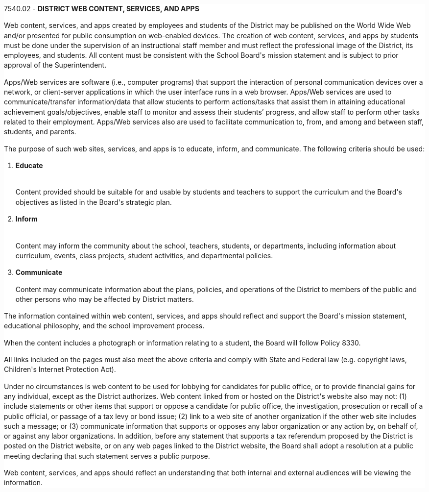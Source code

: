 7540.02 - **DISTRICT WEB CONTENT, SERVICES, AND APPS**

Web content, services, and apps created by employees and students of the District may be published on the World Wide Web and/or presented for public consumption on web-enabled devices. The creation of web content, services, and apps by students must be done under the supervision of an instructional staff member and must reflect the professional image of the District, its employees, and students. All content must be consistent with the School Board's mission statement and is subject to prior approval of the Superintendent.

Apps/Web services are software (i.e., computer programs) that support the interaction of personal communication devices over a network, or client-server applications in which the user interface runs in a web browser. Apps/Web services are used to communicate/transfer information/data that allow students to perform actions/tasks that assist them in attaining educational achievement goals/objectives, enable staff to monitor and assess their students’ progress, and allow staff to perform other tasks related to their employment. Apps/Web services also are used to facilitate communication to, from, and among and between staff, students, and parents.

The purpose of such web sites, services, and apps is to educate, inform, and communicate. The following criteria should be used:

1. **Educate**  
     
    
    Content provided should be suitable for and usable by students and teachers to support the curriculum and the Board's objectives as listed in the Board's strategic plan.
    
2. **Inform**  
     
    
    Content may inform the community about the school, teachers, students, or departments, including information about curriculum, events, class projects, student activities, and departmental policies.
    
3. **Communicate**  
      
    Content may communicate information about the plans, policies, and operations of the District to members of the public and other persons who may be affected by District matters.
    

The information contained within web content, services, and apps should reflect and support the Board's mission statement, educational philosophy, and the school improvement process.

When the content includes a photograph or information relating to a student, the Board will follow Policy 8330.

All links included on the pages must also meet the above criteria and comply with State and Federal law (e.g. copyright laws, Children's Internet Protection Act).

Under no circumstances is web content to be used for lobbying for candidates for public office, or to provide financial gains for any individual, except as the District authorizes. Web content linked from or hosted on the District's website also may not: (1) include statements or other items that support or oppose a candidate for public office, the investigation, prosecution or recall of a public official, or passage of a tax levy or bond issue; (2) link to a web site of another organization if the other web site includes such a message; or (3) communicate information that supports or opposes any labor organization or any action by, on behalf of, or against any labor organizations. In addition, before any statement that supports a tax referendum proposed by the District is posted on the District website, or on any web pages linked to the District website, the Board shall adopt a resolution at a public meeting declaring that such statement serves a public purpose.

Web content, services, and apps should reflect an understanding that both internal and external audiences will be viewing the information.
